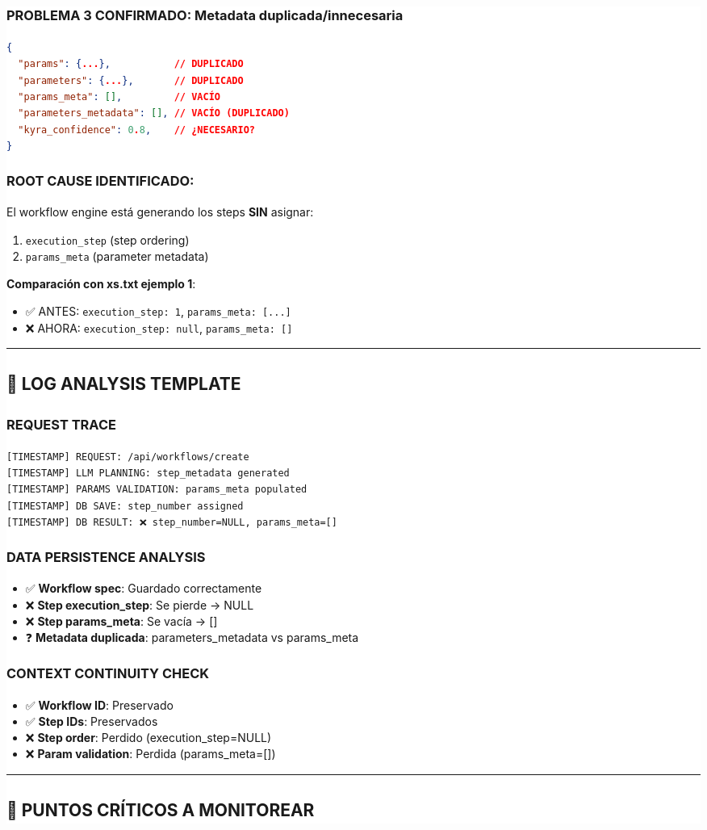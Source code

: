 ### **PROBLEMA 3 CONFIRMADO**: Metadata duplicada/innecesaria
```json
{
  "params": {...},           // DUPLICADO
  "parameters": {...},       // DUPLICADO  
  "params_meta": [],         // VACÍO
  "parameters_metadata": [], // VACÍO (DUPLICADO)
  "kyra_confidence": 0.8,    // ¿NECESARIO?
}
```

### **ROOT CAUSE IDENTIFICADO**:
El workflow engine está generando los steps **SIN** asignar:
1. `execution_step` (step ordering)
2. `params_meta` (parameter metadata)

**Comparación con xs.txt ejemplo 1**:
- ✅ ANTES: `execution_step: 1`, `params_meta: [...]`
- ❌ AHORA: `execution_step: null`, `params_meta: []`

---

## 📝 LOG ANALYSIS TEMPLATE

### **REQUEST TRACE**
```
[TIMESTAMP] REQUEST: /api/workflows/create
[TIMESTAMP] LLM PLANNING: step_metadata generated
[TIMESTAMP] PARAMS VALIDATION: params_meta populated
[TIMESTAMP] DB SAVE: step_number assigned
[TIMESTAMP] DB RESULT: ❌ step_number=NULL, params_meta=[]
```

### **DATA PERSISTENCE ANALYSIS**
- ✅ **Workflow spec**: Guardado correctamente
- ❌ **Step execution_step**: Se pierde → NULL
- ❌ **Step params_meta**: Se vacía → []
- ❓ **Metadata duplicada**: parameters_metadata vs params_meta

### **CONTEXT CONTINUITY CHECK**  
- ✅ **Workflow ID**: Preservado
- ✅ **Step IDs**: Preservados
- ❌ **Step order**: Perdido (execution_step=NULL)
- ❌ **Param validation**: Perdida (params_meta=[])

---

## 🎯 PUNTOS CRÍTICOS A MONITOREAR
